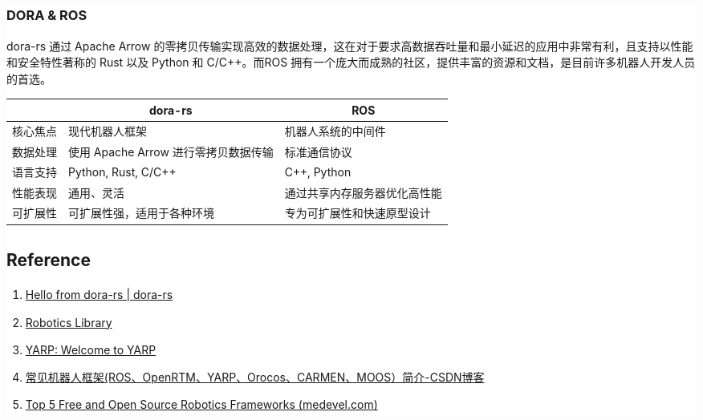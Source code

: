 ### DORA & ROS

dora-rs 通过 Apache Arrow 的零拷贝传输实现高效的数据处理，这在对于要求高数据吞吐量和最小延迟的应用中非常有利，且支持以性能和安全特性著称的 Rust 以及 Python 和 C/C++。而ROS 拥有一个庞大而成熟的社区，提供丰富的资源和文档，是目前许多机器人开发人员的首选。

|          | dora-rs                              | ROS                          |
| -------- | ------------------------------------ | ---------------------------- |
| 核心焦点 | 现代机器人框架                       | 机器人系统的中间件           |
| 数据处理 | 使用 Apache Arrow 进行零拷贝数据传输 | 标准通信协议                 |
| 语言支持 | Python, Rust, C/C++                  | C++, Python                  |
| 性能表现 | 通用、灵活                           | 通过共享内存服务器优化高性能 |
| 可扩展性 | 可扩展性强，适用于各种环境           | 专为可扩展性和快速原型设计   |



## Reference

1. [Hello from dora-rs | dora-rs](https://dora-rs.ai/)

2. [Robotics Library](https://www.roboticslibrary.org/)

3. [YARP: Welcome to YARP](https://www.yarp.it/latest//)
4. [常见机器人框架(ROS、OpenRTM、YARP、Orocos、CARMEN、MOOS）简介-CSDN博客](https://blog.csdn.net/czsnooker/article/details/121250017)

5. [Top 5 Free and Open Source Robotics Frameworks (medevel.com)](https://medevel.com/top-5-free-and-open-source-robotics-frameworks/)
